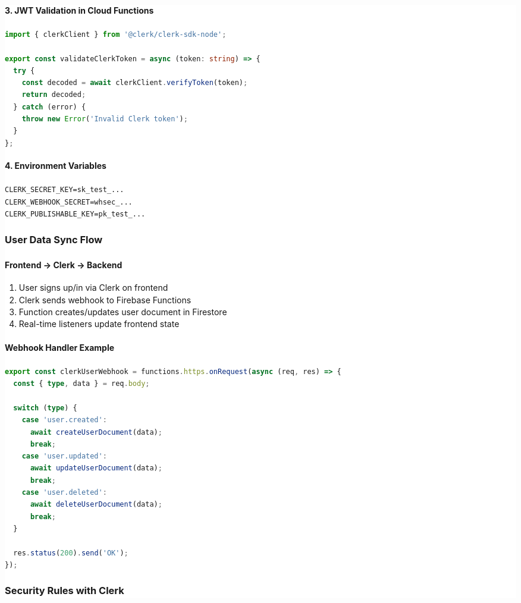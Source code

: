 #### 3. JWT Validation in Cloud Functions
```typescript
import { clerkClient } from '@clerk/clerk-sdk-node';

export const validateClerkToken = async (token: string) => {
  try {
    const decoded = await clerkClient.verifyToken(token);
    return decoded;
  } catch (error) {
    throw new Error('Invalid Clerk token');
  }
};
```

#### 4. Environment Variables
```env
CLERK_SECRET_KEY=sk_test_...
CLERK_WEBHOOK_SECRET=whsec_...
CLERK_PUBLISHABLE_KEY=pk_test_...
```

### User Data Sync Flow

#### Frontend → Clerk → Backend
1. User signs up/in via Clerk on frontend
2. Clerk sends webhook to Firebase Functions
3. Function creates/updates user document in Firestore
4. Real-time listeners update frontend state

#### Webhook Handler Example
```typescript
export const clerkUserWebhook = functions.https.onRequest(async (req, res) => {
  const { type, data } = req.body;
  
  switch (type) {
    case 'user.created':
      await createUserDocument(data);
      break;
    case 'user.updated':
      await updateUserDocument(data);
      break;
    case 'user.deleted':
      await deleteUserDocument(data);
      break;
  }
  
  res.status(200).send('OK');
});
```

### Security Rules with Clerk
